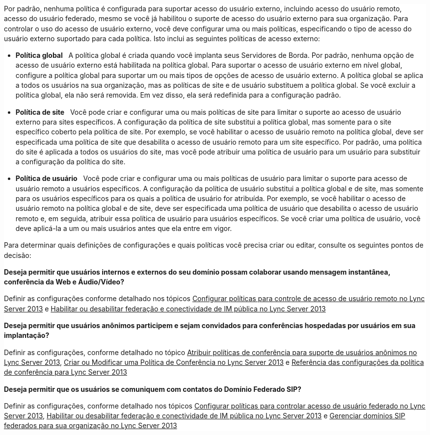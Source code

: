 Por padrão, nenhuma política é configurada para suportar acesso do usuário externo, incluindo acesso do usuário remoto, acesso do usuário federado, mesmo se você já habilitou o suporte de acesso do usuário externo para sua organização. Para controlar o uso do acesso de usuário externo, você deve configurar uma ou mais políticas, especificando o tipo de acesso do usuário externo suportado para cada política. Isto inclui as seguintes políticas de acesso externo:

  - **Política global**   A política global é criada quando você implanta seus Servidores de Borda. Por padrão, nenhuma opção de acesso de usuário externo está habilitada na política global. Para suportar o acesso de usuário externo em nível global, configure a política global para suportar um ou mais tipos de opções de acesso de usuário externo. A política global se aplica a todos os usuários na sua organização, mas as políticas de site e de usuário substituem a política global. Se você excluir a política global, ela não será removida. Em vez disso, ela será redefinida para a configuração padrão.

  - **Política de site**   Você pode criar e configurar uma ou mais políticas de site para limitar o suporte ao acesso de usuário externo para sites específicos. A configuração da política de site substitui a política global, mas somente para o site específico coberto pela política de site. Por exemplo, se você habilitar o acesso de usuário remoto na política global, deve ser especificada uma política de site que desabilita o acesso de usuário remoto para um site específico. Por padrão, uma política do site é aplicada a todos os usuários do site, mas você pode atribuir uma política de usuário para um usuário para substituir a configuração da política do site.

  - **Política de usuário**   Você pode criar e configurar uma ou mais políticas de usuário para limitar o suporte para acesso de usuário remoto a usuários específicos. A configuração da política de usuário substitui a política global e de site, mas somente para os usuários específicos para os quais a política de usuário for atribuída. Por exemplo, se você habilitar o acesso de usuário remoto na política global e de site, deve ser especificada uma política de usuário que desabilita o acesso de usuário remoto e, em seguida, atribuir essa política de usuário para usuários específicos. Se você criar uma política de usuário, você deve aplicá-la a um ou mais usuários antes que ela entre em vigor.

Para determinar quais definições de configurações e quais políticas você precisa criar ou editar, consulte os seguintes pontos de decisão:

**Deseja permitir que usuários internos e externos do seu domínio possam colaborar usando mensagem instantânea, conferência da Web e Áudio/Vídeo?**

Definir as configurações conforme detalhado nos tópicos [Configurar políticas para controle de acesso de usuário remoto no Lync Server 2013](lync-server-2013-configure-policies-to-control-remote-user-access.md) e [Habilitar ou desabilitar federação e conectividade de IM pública no Lync Server 2013](lync-server-2013-enable-or-disable-federation-and-public-im-connectivity.md)

**Deseja permitir que usuários anônimos participem e sejam convidados para conferências hospedadas por usuários em sua implantação?**

Definir as configurações, conforme detalhado no tópico [Atribuir políticas de conferência para suporte de usuários anônimos no Lync Server 2013](lync-server-2013-assign-conferencing-policies-to-support-anonymous-users.md), [Criar ou Modificar uma Política de Conferência no Lync Server 2013](lync-server-2013-create-or-modify-a-conferencing-policy.md) e [Referência das configurações da política de conferência para Lync Server 2013](lync-server-2013-conferencing-policy-settings-reference.md)

**Deseja permitir que os usuários se comuniquem com contatos do Domínio Federado SIP?**

Definir as configurações, conforme detalhado nos tópicos [Configurar políticas para controlar acesso de usuário federado no Lync Server 2013](lync-server-2013-configure-policies-to-control-federated-user-access.md), [Habilitar ou desabilitar federação e conectividade de IM pública no Lync Server 2013](lync-server-2013-enable-or-disable-federation-and-public-im-connectivity.md) e [Gerenciar domínios SIP federados para sua organização no Lync Server 2013](lync-server-2013-manage-sip-federated-domains-for-your-organization.md)
